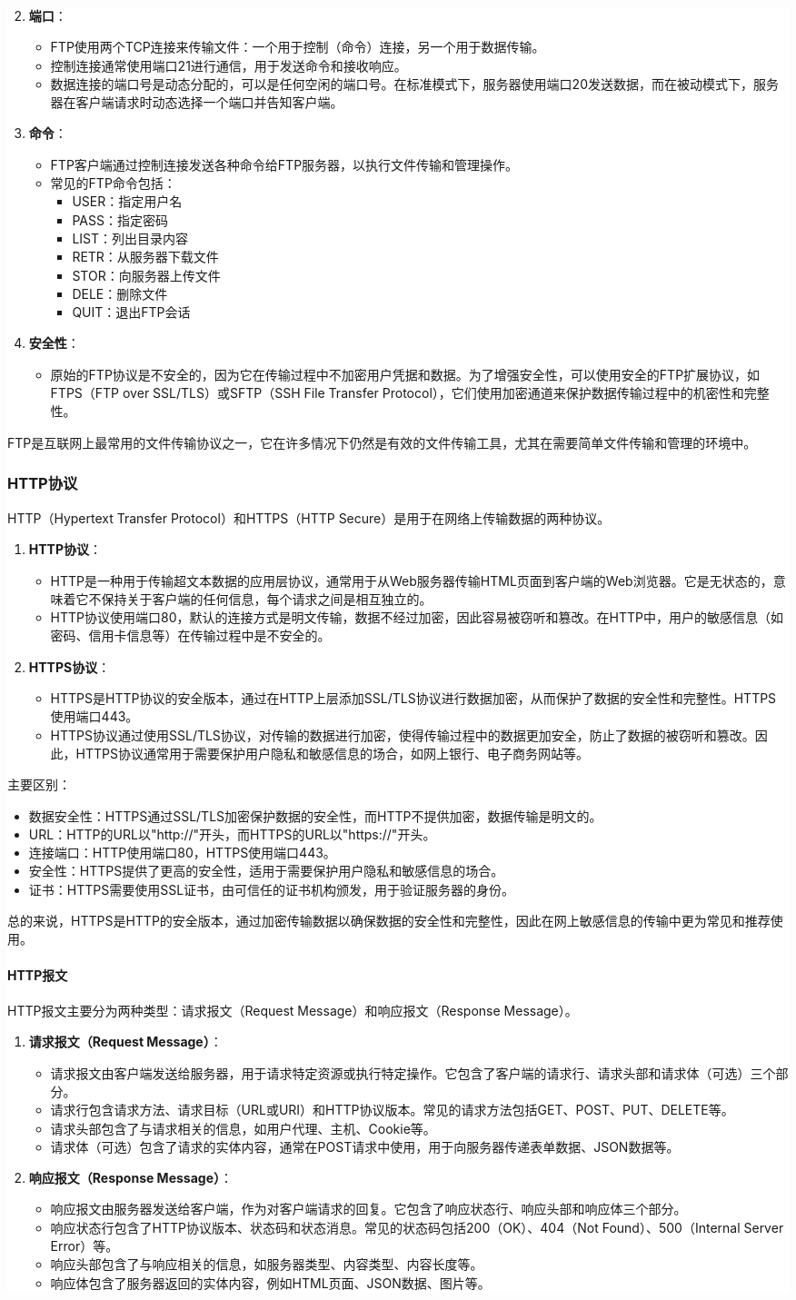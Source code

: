 2. **端口**：
   - FTP使用两个TCP连接来传输文件：一个用于控制（命令）连接，另一个用于数据传输。
   - 控制连接通常使用端口21进行通信，用于发送命令和接收响应。
   - 数据连接的端口号是动态分配的，可以是任何空闲的端口号。在标准模式下，服务器使用端口20发送数据，而在被动模式下，服务器在客户端请求时动态选择一个端口并告知客户端。

3. **命令**：
   - FTP客户端通过控制连接发送各种命令给FTP服务器，以执行文件传输和管理操作。
   - 常见的FTP命令包括：
     - USER：指定用户名
     - PASS：指定密码
     - LIST：列出目录内容
     - RETR：从服务器下载文件
     - STOR：向服务器上传文件
     - DELE：删除文件
     - QUIT：退出FTP会话

4. **安全性**：
   - 原始的FTP协议是不安全的，因为它在传输过程中不加密用户凭据和数据。为了增强安全性，可以使用安全的FTP扩展协议，如FTPS（FTP over SSL/TLS）或SFTP（SSH File Transfer Protocol），它们使用加密通道来保护数据传输过程中的机密性和完整性。

FTP是互联网上最常用的文件传输协议之一，它在许多情况下仍然是有效的文件传输工具，尤其在需要简单文件传输和管理的环境中。

### HTTP协议

HTTP（Hypertext Transfer Protocol）和HTTPS（HTTP Secure）是用于在网络上传输数据的两种协议。

1. **HTTP协议**：
   - HTTP是一种用于传输超文本数据的应用层协议，通常用于从Web服务器传输HTML页面到客户端的Web浏览器。它是无状态的，意味着它不保持关于客户端的任何信息，每个请求之间是相互独立的。
   - HTTP协议使用端口80，默认的连接方式是明文传输，数据不经过加密，因此容易被窃听和篡改。在HTTP中，用户的敏感信息（如密码、信用卡信息等）在传输过程中是不安全的。

2. **HTTPS协议**：
   - HTTPS是HTTP协议的安全版本，通过在HTTP上层添加SSL/TLS协议进行数据加密，从而保护了数据的安全性和完整性。HTTPS使用端口443。
   - HTTPS协议通过使用SSL/TLS协议，对传输的数据进行加密，使得传输过程中的数据更加安全，防止了数据的被窃听和篡改。因此，HTTPS协议通常用于需要保护用户隐私和敏感信息的场合，如网上银行、电子商务网站等。

主要区别：
- 数据安全性：HTTPS通过SSL/TLS加密保护数据的安全性，而HTTP不提供加密，数据传输是明文的。
- URL：HTTP的URL以"http://"开头，而HTTPS的URL以"https://"开头。
- 连接端口：HTTP使用端口80，HTTPS使用端口443。
- 安全性：HTTPS提供了更高的安全性，适用于需要保护用户隐私和敏感信息的场合。
- 证书：HTTPS需要使用SSL证书，由可信任的证书机构颁发，用于验证服务器的身份。

总的来说，HTTPS是HTTP的安全版本，通过加密传输数据以确保数据的安全性和完整性，因此在网上敏感信息的传输中更为常见和推荐使用。

#### HTTP报文

HTTP报文主要分为两种类型：请求报文（Request Message）和响应报文（Response Message）。

1. **请求报文（Request Message）**：
   - 请求报文由客户端发送给服务器，用于请求特定资源或执行特定操作。它包含了客户端的请求行、请求头部和请求体（可选）三个部分。
   - 请求行包含请求方法、请求目标（URL或URI）和HTTP协议版本。常见的请求方法包括GET、POST、PUT、DELETE等。
   - 请求头部包含了与请求相关的信息，如用户代理、主机、Cookie等。
   - 请求体（可选）包含了请求的实体内容，通常在POST请求中使用，用于向服务器传递表单数据、JSON数据等。

2. **响应报文（Response Message）**：
   - 响应报文由服务器发送给客户端，作为对客户端请求的回复。它包含了响应状态行、响应头部和响应体三个部分。
   - 响应状态行包含了HTTP协议版本、状态码和状态消息。常见的状态码包括200（OK）、404（Not Found）、500（Internal Server Error）等。
   - 响应头部包含了与响应相关的信息，如服务器类型、内容类型、内容长度等。
   - 响应体包含了服务器返回的实体内容，例如HTML页面、JSON数据、图片等。
